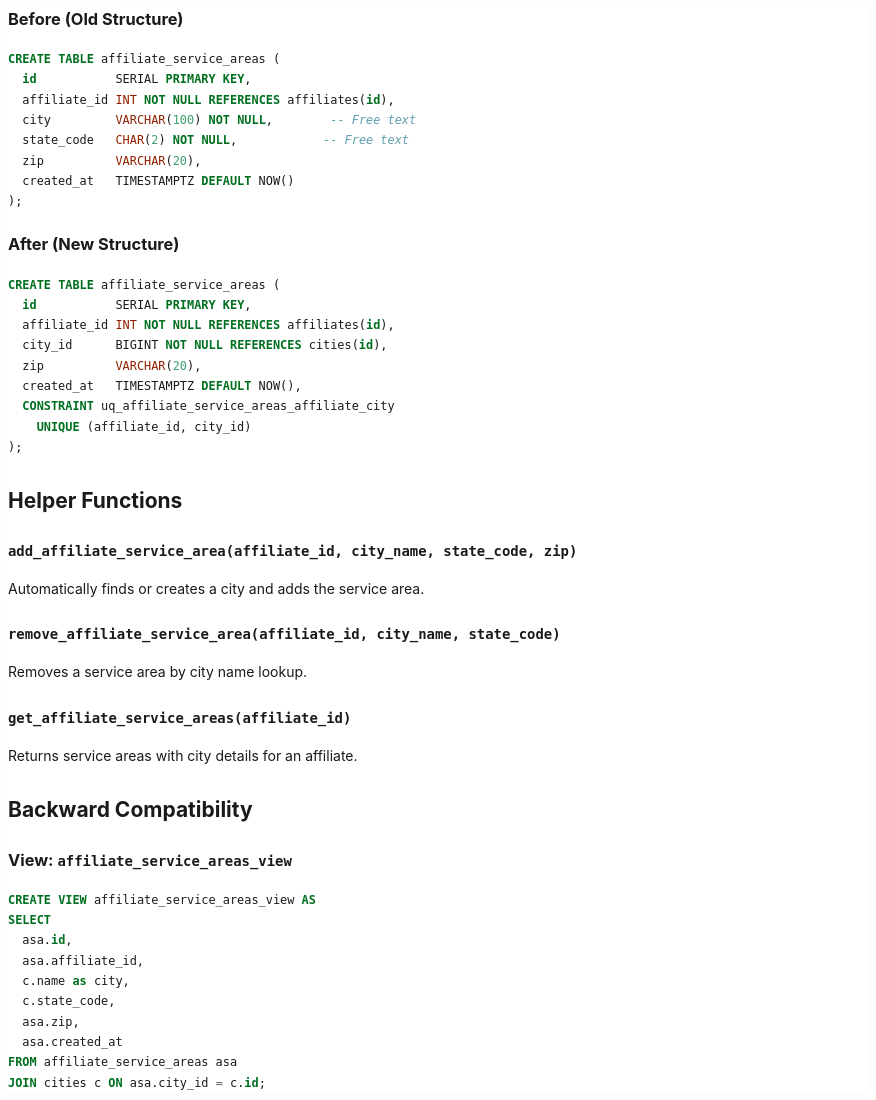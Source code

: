 ### Before (Old Structure)
```sql
CREATE TABLE affiliate_service_areas (
  id           SERIAL PRIMARY KEY,
  affiliate_id INT NOT NULL REFERENCES affiliates(id),
  city         VARCHAR(100) NOT NULL,        -- Free text
  state_code   CHAR(2) NOT NULL,            -- Free text
  zip          VARCHAR(20),
  created_at   TIMESTAMPTZ DEFAULT NOW()
);
```

### After (New Structure)
```sql
CREATE TABLE affiliate_service_areas (
  id           SERIAL PRIMARY KEY,
  affiliate_id INT NOT NULL REFERENCES affiliates(id),
  city_id      BIGINT NOT NULL REFERENCES cities(id),
  zip          VARCHAR(20),
  created_at   TIMESTAMPTZ DEFAULT NOW(),
  CONSTRAINT uq_affiliate_service_areas_affiliate_city 
    UNIQUE (affiliate_id, city_id)
);
```

## Helper Functions

### `add_affiliate_service_area(affiliate_id, city_name, state_code, zip)`
Automatically finds or creates a city and adds the service area.

### `remove_affiliate_service_area(affiliate_id, city_name, state_code)`
Removes a service area by city name lookup.

### `get_affiliate_service_areas(affiliate_id)`
Returns service areas with city details for an affiliate.

## Backward Compatibility

### View: `affiliate_service_areas_view`
```sql
CREATE VIEW affiliate_service_areas_view AS
SELECT 
  asa.id,
  asa.affiliate_id,
  c.name as city,
  c.state_code,
  asa.zip,
  asa.created_at
FROM affiliate_service_areas asa
JOIN cities c ON asa.city_id = c.id;
```
